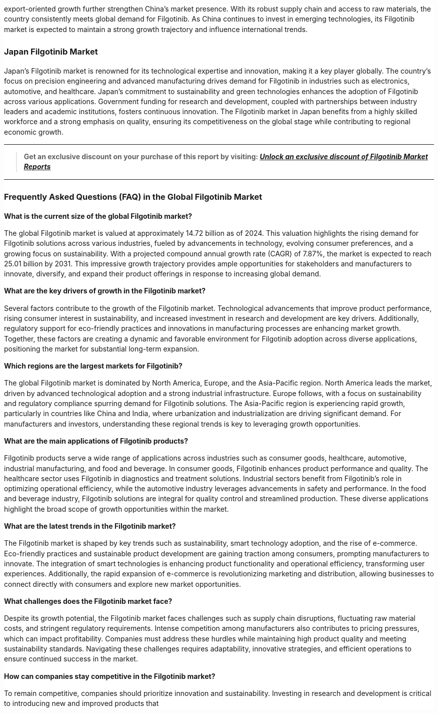 export-oriented growth further strengthen China&rsquo;s market presence. With its robust supply chain and access to raw materials, the country consistently meets global demand for Filgotinib. As China continues to invest in emerging technologies, its Filgotinib market is expected to maintain a strong growth trajectory and influence international trends.</p><h3>Japan Filgotinib Market</h3><p>Japan&rsquo;s Filgotinib market is renowned for its technological expertise and innovation, making it a key player globally. The country&rsquo;s focus on precision engineering and advanced manufacturing drives demand for Filgotinib in industries such as electronics, automotive, and healthcare. Japan&rsquo;s commitment to sustainability and green technologies enhances the adoption of Filgotinib across various applications. Government funding for research and development, coupled with partnerships between industry leaders and academic institutions, fosters continuous innovation. The Filgotinib market in Japan benefits from a highly skilled workforce and a strong emphasis on quality, ensuring its competitiveness on the global stage while contributing to regional economic growth.</p><hr /><blockquote><p><strong>Get an exclusive discount on your purchase of this report by visiting: <em><a href="://marketresearchpulse.com/ask-for-discount/132633?utm_source=Github&amp;utm_medium=0114">Unlock an exclusive discount of Filgotinib Market Reports</a></em>&nbsp;</strong></p></blockquote><hr /><h3>Frequently Asked Questions (FAQ) in the Global Filgotinib Market</h3><p><strong>What is the current size of the global Filgotinib market?</strong></p><p>The global Filgotinib market is valued at approximately 14.72 billion as of 2024. This valuation highlights the rising demand for Filgotinib solutions across various industries, fueled by advancements in technology, evolving consumer preferences, and a growing focus on sustainability. With a projected compound annual growth rate (CAGR) of 7.87%, the market is expected to reach 25.01 billion by 2031. This impressive growth trajectory provides ample opportunities for stakeholders and manufacturers to innovate, diversify, and expand their product offerings in response to increasing global demand.</p><p><strong>What are the key drivers of growth in the Filgotinib market?</strong></p><p>Several factors contribute to the growth of the Filgotinib market. Technological advancements that improve product performance, rising consumer interest in sustainability, and increased investment in research and development are key drivers. Additionally, regulatory support for eco-friendly practices and innovations in manufacturing processes are enhancing market growth. Together, these factors are creating a dynamic and favorable environment for Filgotinib adoption across diverse applications, positioning the market for substantial long-term expansion.</p><p><strong>Which regions are the largest markets for Filgotinib?</strong></p><p>The global Filgotinib market is dominated by North America, Europe, and the Asia-Pacific region. North America leads the market, driven by advanced technological adoption and a strong industrial infrastructure. Europe follows, with a focus on sustainability and regulatory compliance spurring demand for Filgotinib solutions. The Asia-Pacific region is experiencing rapid growth, particularly in countries like China and India, where urbanization and industrialization are driving significant demand. For manufacturers and investors, understanding these regional trends is key to leveraging growth opportunities.</p><p><strong>What are the main applications of Filgotinib products?</strong></p><p>Filgotinib products serve a wide range of applications across industries such as consumer goods, healthcare, automotive, industrial manufacturing, and food and beverage. In consumer goods, Filgotinib enhances product performance and quality. The healthcare sector uses Filgotinib in diagnostics and treatment solutions. Industrial sectors benefit from Filgotinib&rsquo;s role in optimizing operational efficiency, while the automotive industry leverages advancements in safety and performance. In the food and beverage industry, Filgotinib solutions are integral for quality control and streamlined production. These diverse applications highlight the broad scope of growth opportunities within the market.</p><p><strong>What are the latest trends in the Filgotinib market?</strong></p><p>The Filgotinib market is shaped by key trends such as sustainability, smart technology adoption, and the rise of e-commerce. Eco-friendly practices and sustainable product development are gaining traction among consumers, prompting manufacturers to innovate. The integration of smart technologies is enhancing product functionality and operational efficiency, transforming user experiences. Additionally, the rapid expansion of e-commerce is revolutionizing marketing and distribution, allowing businesses to connect directly with consumers and explore new market opportunities.</p><p><strong>What challenges does the Filgotinib market face?</strong></p><p>Despite its growth potential, the Filgotinib market faces challenges such as supply chain disruptions, fluctuating raw material costs, and stringent regulatory requirements. Intense competition among manufacturers also contributes to pricing pressures, which can impact profitability. Companies must address these hurdles while maintaining high product quality and meeting sustainability standards. Navigating these challenges requires adaptability, innovative strategies, and efficient operations to ensure continued success in the market.</p><p><strong>How can companies stay competitive in the Filgotinib market?</strong></p><p>To remain competitive, companies should prioritize innovation and sustainability. Investing in research and development is critical to introducing new and improved products that